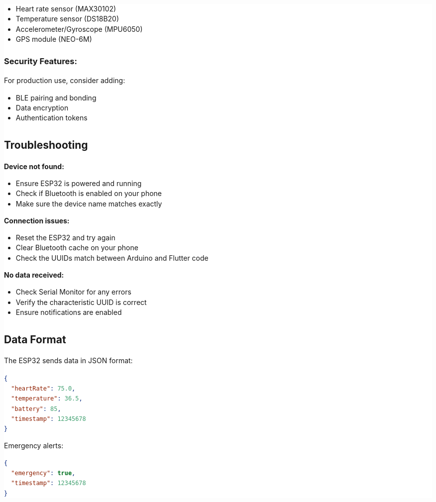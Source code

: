 - Heart rate sensor (MAX30102)
- Temperature sensor (DS18B20)
- Accelerometer/Gyroscope (MPU6050)
- GPS module (NEO-6M)

### Security Features:

For production use, consider adding:

- BLE pairing and bonding
- Data encryption
- Authentication tokens

## Troubleshooting

**Device not found:**

- Ensure ESP32 is powered and running
- Check if Bluetooth is enabled on your phone
- Make sure the device name matches exactly

**Connection issues:**

- Reset the ESP32 and try again
- Clear Bluetooth cache on your phone
- Check the UUIDs match between Arduino and Flutter code

**No data received:**

- Check Serial Monitor for any errors
- Verify the characteristic UUID is correct
- Ensure notifications are enabled

## Data Format

The ESP32 sends data in JSON format:

```json
{
  "heartRate": 75.0,
  "temperature": 36.5,
  "battery": 85,
  "timestamp": 12345678
}
```

Emergency alerts:

```json
{
  "emergency": true,
  "timestamp": 12345678
}
```
